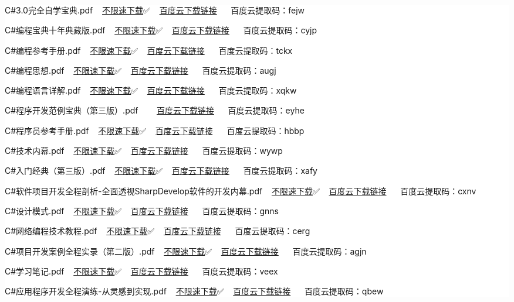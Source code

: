 C#3.0完全自学宝典.pdf&nbsp;&nbsp;&nbsp;&nbsp;[不限速下载](https://itdevtools.lanzous.com/iODgKkx9veh)✅&nbsp;&nbsp;&nbsp;&nbsp;[百度云下载链接](https://pan.baidu.com/s/1DTLQFDSfuMsivoo8XLHi2g)&nbsp;&nbsp;&nbsp;&nbsp;&nbsp;&nbsp;百度云提取码：fejw

C#编程宝典十年典藏版.pdf&nbsp;&nbsp;&nbsp;&nbsp;[不限速下载](https://itdevtools.lanzous.com/iOQOUkxa6sh)✅&nbsp;&nbsp;&nbsp;&nbsp;[百度云下载链接](https://pan.baidu.com/s/1pLtxx5w0ccPNsTKk_0d9yw)&nbsp;&nbsp;&nbsp;&nbsp;&nbsp;&nbsp;百度云提取码：cyjp

C#编程参考手册.pdf&nbsp;&nbsp;&nbsp;&nbsp;[不限速下载](https://itdevtools.lanzous.com/itzFDkxa4eb)✅&nbsp;&nbsp;&nbsp;&nbsp;[百度云下载链接](https://pan.baidu.com/s/18XKKpwlV9R8vUX4TPdYmRA)&nbsp;&nbsp;&nbsp;&nbsp;&nbsp;&nbsp;百度云提取码：tckx

C#编程思想.pdf&nbsp;&nbsp;&nbsp;&nbsp;[不限速下载](https://itdevtools.lanzous.com/i2AiQkxa29e)✅&nbsp;&nbsp;&nbsp;&nbsp;[百度云下载链接](https://pan.baidu.com/s/1sESNaACnZyNwtEOXnbZtbA)&nbsp;&nbsp;&nbsp;&nbsp;&nbsp;&nbsp;百度云提取码：augj

C#编程语言详解.pdf&nbsp;&nbsp;&nbsp;&nbsp;[不限速下载](https://itdevtools.lanzous.com/ij48tkxa1mb)✅&nbsp;&nbsp;&nbsp;&nbsp;[百度云下载链接](https://pan.baidu.com/s/1USE8I8Ig_lJrWrBsBss7hw)&nbsp;&nbsp;&nbsp;&nbsp;&nbsp;&nbsp;百度云提取码：xqkw

C#程序开发范例宝典（第三版）.pdf&nbsp;&nbsp;&nbsp;&nbsp;&nbsp;&nbsp;&nbsp;&nbsp;[百度云下载链接](https://pan.baidu.com/s/1CY60VTs0FdlJJbKN-RciWA)&nbsp;&nbsp;&nbsp;&nbsp;&nbsp;&nbsp;百度云提取码：eyhe

C#程序员参考手册.pdf&nbsp;&nbsp;&nbsp;&nbsp;[不限速下载](https://itdevtools.lanzous.com/iKmc8kxaa1e)✅&nbsp;&nbsp;&nbsp;&nbsp;[百度云下载链接](https://pan.baidu.com/s/1fMjV4BVdfxHpbTbeMipHxg)&nbsp;&nbsp;&nbsp;&nbsp;&nbsp;&nbsp;百度云提取码：hbbp

C#技术内幕.pdf&nbsp;&nbsp;&nbsp;&nbsp;[不限速下载](https://itdevtools.lanzous.com/iwvIJkxad8j)✅&nbsp;&nbsp;&nbsp;&nbsp;[百度云下载链接](https://pan.baidu.com/s/1VA3R90-5tHSyh2Ak7dTm3Q)&nbsp;&nbsp;&nbsp;&nbsp;&nbsp;&nbsp;百度云提取码：wywp

C#入门经典（第三版）.pdf&nbsp;&nbsp;&nbsp;&nbsp;[不限速下载](https://itdevtools.lanzous.com/iet3jkxahyj)✅&nbsp;&nbsp;&nbsp;&nbsp;[百度云下载链接](https://pan.baidu.com/s/1qBKgqHgs4dAJsHvopasEjw)&nbsp;&nbsp;&nbsp;&nbsp;&nbsp;&nbsp;百度云提取码：xafy

C#软件项目开发全程剖析-全面透视SharpDevelop软件的开发内幕.pdf&nbsp;&nbsp;&nbsp;&nbsp;[不限速下载](https://itdevtools.lanzous.com/iOhl0kxai6h)✅&nbsp;&nbsp;&nbsp;&nbsp;[百度云下载链接](https://pan.baidu.com/s/10Up6eUcpL-JuRL9RuaqjqA)&nbsp;&nbsp;&nbsp;&nbsp;&nbsp;&nbsp;百度云提取码：cxnv

C#设计模式.pdf&nbsp;&nbsp;&nbsp;&nbsp;[不限速下载](https://itdevtools.lanzous.com/i5kBOkxaibc)✅&nbsp;&nbsp;&nbsp;&nbsp;[百度云下载链接](https://pan.baidu.com/s/1fUn2p0sSb-dPdIrfg9KmKg)&nbsp;&nbsp;&nbsp;&nbsp;&nbsp;&nbsp;百度云提取码：gnns

C#网络编程技术教程.pdf&nbsp;&nbsp;&nbsp;&nbsp;[不限速下载](https://itdevtools.lanzous.com/iCoHMkxaj7e)✅&nbsp;&nbsp;&nbsp;&nbsp;[百度云下载链接](https://pan.baidu.com/s/17Xskb_NvWezmdabyzRh8fw)&nbsp;&nbsp;&nbsp;&nbsp;&nbsp;&nbsp;百度云提取码：cerg

C#项目开发案例全程实录（第二版）.pdf&nbsp;&nbsp;&nbsp;&nbsp;[不限速下载](https://itdevtools.lanzous.com/ivNoskxakzi)✅&nbsp;&nbsp;&nbsp;&nbsp;[百度云下载链接](https://pan.baidu.com/s/1QEa2INDhZhvbGSlAh_LT9w)&nbsp;&nbsp;&nbsp;&nbsp;&nbsp;&nbsp;百度云提取码：agjn

C#学习笔记.pdf&nbsp;&nbsp;&nbsp;&nbsp;[不限速下载](https://itdevtools.lanzous.com/iuDRekxrw6d)✅&nbsp;&nbsp;&nbsp;&nbsp;[百度云下载链接](https://pan.baidu.com/s/1hYrT0cLyF5uUMIoUNElXBg)&nbsp;&nbsp;&nbsp;&nbsp;&nbsp;&nbsp;百度云提取码：veex

C#应用程序开发全程演练-从灵感到实现.pdf&nbsp;&nbsp;&nbsp;&nbsp;[不限速下载](https://itdevtools.lanzous.com/iuA6Dkxrzte)✅&nbsp;&nbsp;&nbsp;&nbsp;[百度云下载链接](https://pan.baidu.com/s/1yi9CiqleBP6BfR4Xf9NPlw)&nbsp;&nbsp;&nbsp;&nbsp;&nbsp;&nbsp;百度云提取码：qbew
